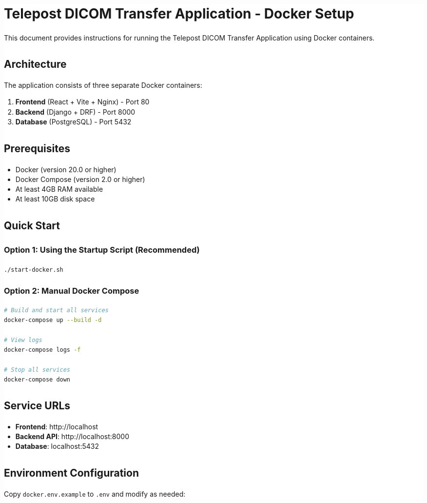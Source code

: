 # Telepost DICOM Transfer Application - Docker Setup

This document provides instructions for running the Telepost DICOM Transfer Application using Docker containers.

## Architecture

The application consists of three separate Docker containers:

1. **Frontend** (React + Vite + Nginx) - Port 80
2. **Backend** (Django + DRF) - Port 8000  
3. **Database** (PostgreSQL) - Port 5432

## Prerequisites

- Docker (version 20.0 or higher)
- Docker Compose (version 2.0 or higher)
- At least 4GB RAM available
- At least 10GB disk space

## Quick Start

### Option 1: Using the Startup Script (Recommended)

```bash
./start-docker.sh
```

### Option 2: Manual Docker Compose

```bash
# Build and start all services
docker-compose up --build -d

# View logs
docker-compose logs -f

# Stop all services
docker-compose down
```

## Service URLs

- **Frontend**: http://localhost
- **Backend API**: http://localhost:8000
- **Database**: localhost:5432

## Environment Configuration

Copy `docker.env.example` to `.env` and modify as needed:
